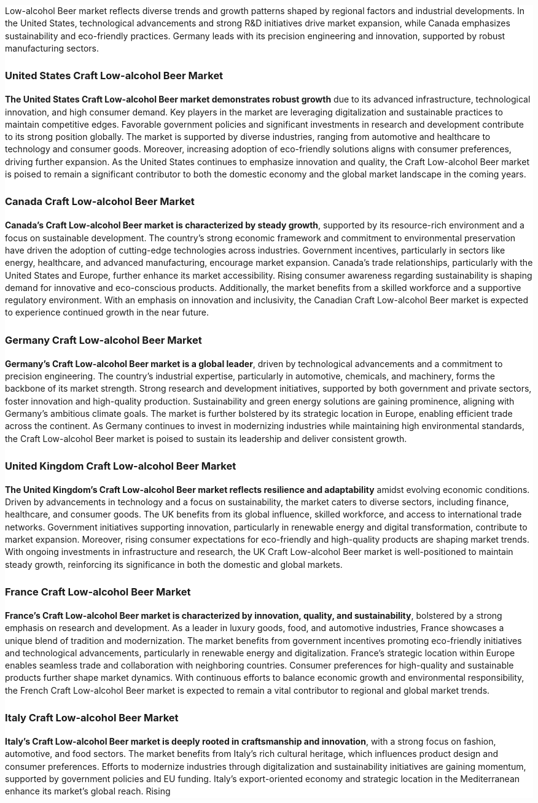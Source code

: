 Low-alcohol Beer market reflects diverse trends and growth patterns shaped by regional factors and industrial developments. In the United States, technological advancements and strong R&amp;D initiatives drive market expansion, while Canada emphasizes sustainability and eco-friendly practices. Germany leads with its precision engineering and innovation, supported by robust manufacturing sectors.</span></em></p></blockquote><h3><strong>United States Craft Low-alcohol Beer Market</strong></h3><p><strong>The United States Craft Low-alcohol Beer market demonstrates robust growth</strong> due to its advanced infrastructure, technological innovation, and high consumer demand. Key players in the market are leveraging digitalization and sustainable practices to maintain competitive edges. Favorable government policies and significant investments in research and development contribute to its strong position globally. The market is supported by diverse industries, ranging from automotive and healthcare to technology and consumer goods. Moreover, increasing adoption of eco-friendly solutions aligns with consumer preferences, driving further expansion. As the United States continues to emphasize innovation and quality, the Craft Low-alcohol Beer market is poised to remain a significant contributor to both the domestic economy and the global market landscape in the coming years.</p><h3><strong>Canada Craft Low-alcohol Beer Market</strong></h3><p><strong>Canada&rsquo;s Craft Low-alcohol Beer market is characterized by steady growth</strong>, supported by its resource-rich environment and a focus on sustainable development. The country&rsquo;s strong economic framework and commitment to environmental preservation have driven the adoption of cutting-edge technologies across industries. Government incentives, particularly in sectors like energy, healthcare, and advanced manufacturing, encourage market expansion. Canada&rsquo;s trade relationships, particularly with the United States and Europe, further enhance its market accessibility. Rising consumer awareness regarding sustainability is shaping demand for innovative and eco-conscious products. Additionally, the market benefits from a skilled workforce and a supportive regulatory environment. With an emphasis on innovation and inclusivity, the Canadian Craft Low-alcohol Beer market is expected to experience continued growth in the near future.</p><h3><strong>Germany Craft Low-alcohol Beer Market</strong></h3><p><strong>Germany&rsquo;s Craft Low-alcohol Beer market is a global leader</strong>, driven by technological advancements and a commitment to precision engineering. The country&rsquo;s industrial expertise, particularly in automotive, chemicals, and machinery, forms the backbone of its market strength. Strong research and development initiatives, supported by both government and private sectors, foster innovation and high-quality production. Sustainability and green energy solutions are gaining prominence, aligning with Germany&rsquo;s ambitious climate goals. The market is further bolstered by its strategic location in Europe, enabling efficient trade across the continent. As Germany continues to invest in modernizing industries while maintaining high environmental standards, the Craft Low-alcohol Beer market is poised to sustain its leadership and deliver consistent growth.</p><h3><strong>United Kingdom Craft Low-alcohol Beer Market</strong></h3><p><strong>The United Kingdom&rsquo;s Craft Low-alcohol Beer market reflects resilience and adaptability</strong> amidst evolving economic conditions. Driven by advancements in technology and a focus on sustainability, the market caters to diverse sectors, including finance, healthcare, and consumer goods. The UK benefits from its global influence, skilled workforce, and access to international trade networks. Government initiatives supporting innovation, particularly in renewable energy and digital transformation, contribute to market expansion. Moreover, rising consumer expectations for eco-friendly and high-quality products are shaping market trends. With ongoing investments in infrastructure and research, the UK Craft Low-alcohol Beer market is well-positioned to maintain steady growth, reinforcing its significance in both the domestic and global markets.</p><h3><strong>France Craft Low-alcohol Beer Market</strong></h3><p><strong>France&rsquo;s Craft Low-alcohol Beer market is characterized by innovation, quality, and sustainability</strong>, bolstered by a strong emphasis on research and development. As a leader in luxury goods, food, and automotive industries, France showcases a unique blend of tradition and modernization. The market benefits from government incentives promoting eco-friendly initiatives and technological advancements, particularly in renewable energy and digitalization. France&rsquo;s strategic location within Europe enables seamless trade and collaboration with neighboring countries. Consumer preferences for high-quality and sustainable products further shape market dynamics. With continuous efforts to balance economic growth and environmental responsibility, the French Craft Low-alcohol Beer market is expected to remain a vital contributor to regional and global market trends.</p><h3><strong>Italy Craft Low-alcohol Beer Market</strong></h3><p><strong>Italy&rsquo;s Craft Low-alcohol Beer market is deeply rooted in craftsmanship and innovation</strong>, with a strong focus on fashion, automotive, and food sectors. The market benefits from Italy&rsquo;s rich cultural heritage, which influences product design and consumer preferences. Efforts to modernize industries through digitalization and sustainability initiatives are gaining momentum, supported by government policies and EU funding. Italy&rsquo;s export-oriented economy and strategic location in the Mediterranean enhance its market&rsquo;s global reach. Rising